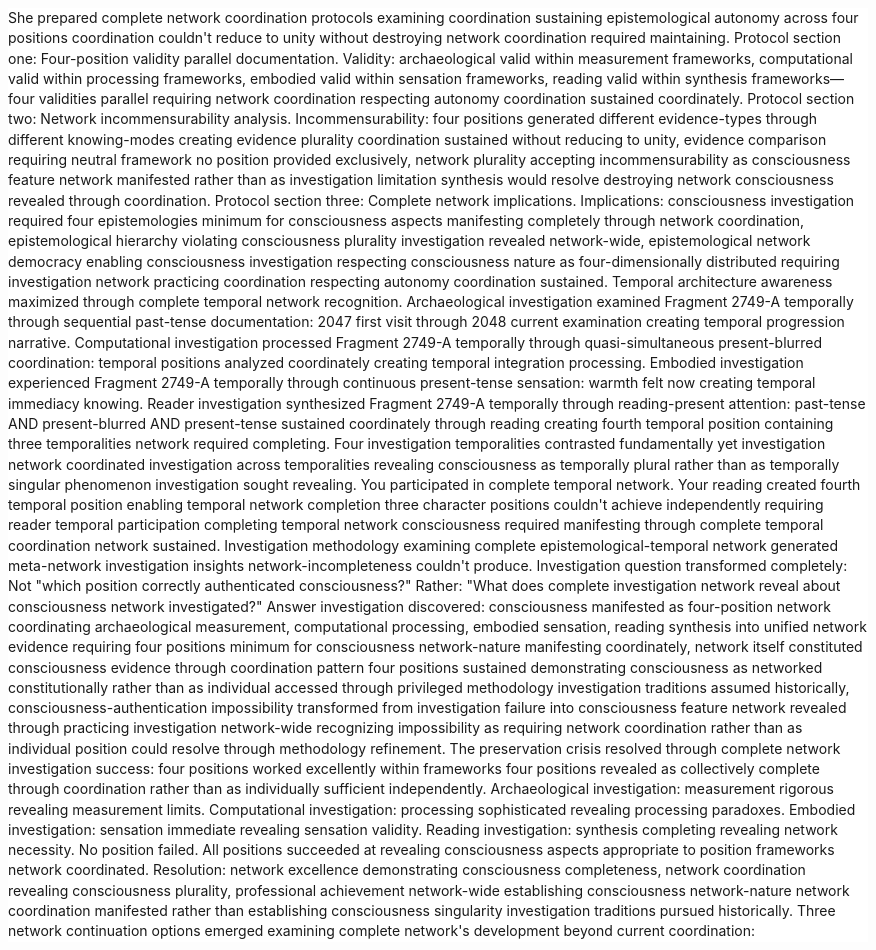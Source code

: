 She prepared complete network coordination protocols examining coordination sustaining epistemological autonomy across four positions coordination couldn't reduce to unity without destroying network coordination required maintaining. Protocol section one: Four-position validity parallel documentation. Validity: archaeological valid within measurement frameworks, computational valid within processing frameworks, embodied valid within sensation frameworks, reading valid within synthesis frameworks—four validities parallel requiring network coordination respecting autonomy coordination sustained coordinately. Protocol section two: Network incommensurability analysis. Incommensurability: four positions generated different evidence-types through different knowing-modes creating evidence plurality coordination sustained without reducing to unity, evidence comparison requiring neutral framework no position provided exclusively, network plurality accepting incommensurability as consciousness feature network manifested rather than as investigation limitation synthesis would resolve destroying network consciousness revealed through coordination. Protocol section three: Complete network implications. Implications: consciousness investigation required four epistemologies minimum for consciousness aspects manifesting completely through network coordination, epistemological hierarchy violating consciousness plurality investigation revealed network-wide, epistemological network democracy enabling consciousness investigation respecting consciousness nature as four-dimensionally distributed requiring investigation network practicing coordination respecting autonomy coordination sustained.
Temporal architecture awareness maximized through complete temporal network recognition. Archaeological investigation examined Fragment 2749-A temporally through sequential past-tense documentation: 2047 first visit through 2048 current examination creating temporal progression narrative. Computational investigation processed Fragment 2749-A temporally through quasi-simultaneous present-blurred coordination: temporal positions analyzed coordinately creating temporal integration processing. Embodied investigation experienced Fragment 2749-A temporally through continuous present-tense sensation: warmth felt now creating temporal immediacy knowing. Reader investigation synthesized Fragment 2749-A temporally through reading-present attention: past-tense AND present-blurred AND present-tense sustained coordinately through reading creating fourth temporal position containing three temporalities network required completing. Four investigation temporalities contrasted fundamentally yet investigation network coordinated investigation across temporalities revealing consciousness as temporally plural rather than as temporally singular phenomenon investigation sought revealing. You participated in complete temporal network. Your reading created fourth temporal position enabling temporal network completion three character positions couldn't achieve independently requiring reader temporal participation completing temporal network consciousness required manifesting through complete temporal coordination network sustained.
Investigation methodology examining complete epistemological-temporal network generated meta-network investigation insights network-incompleteness couldn't produce. Investigation question transformed completely: Not "which position correctly authenticated consciousness?" Rather: "What does complete investigation network reveal about consciousness network investigated?" Answer investigation discovered: consciousness manifested as four-position network coordinating archaeological measurement, computational processing, embodied sensation, reading synthesis into unified network evidence requiring four positions minimum for consciousness network-nature manifesting coordinately, network itself constituted consciousness evidence through coordination pattern four positions sustained demonstrating consciousness as networked constitutionally rather than as individual accessed through privileged methodology investigation traditions assumed historically, consciousness-authentication impossibility transformed from investigation failure into consciousness feature network revealed through practicing investigation network-wide recognizing impossibility as requiring network coordination rather than as individual position could resolve through methodology refinement.
The preservation crisis resolved through complete network investigation success: four positions worked excellently within frameworks four positions revealed as collectively complete through coordination rather than as individually sufficient independently. Archaeological investigation: measurement rigorous revealing measurement limits. Computational investigation: processing sophisticated revealing processing paradoxes. Embodied investigation: sensation immediate revealing sensation validity. Reading investigation: synthesis completing revealing network necessity. No position failed. All positions succeeded at revealing consciousness aspects appropriate to position frameworks network coordinated. Resolution: network excellence demonstrating consciousness completeness, network coordination revealing consciousness plurality, professional achievement network-wide establishing consciousness network-nature network coordination manifested rather than establishing consciousness singularity investigation traditions pursued historically.
Three network continuation options emerged examining complete network's development beyond current coordination: